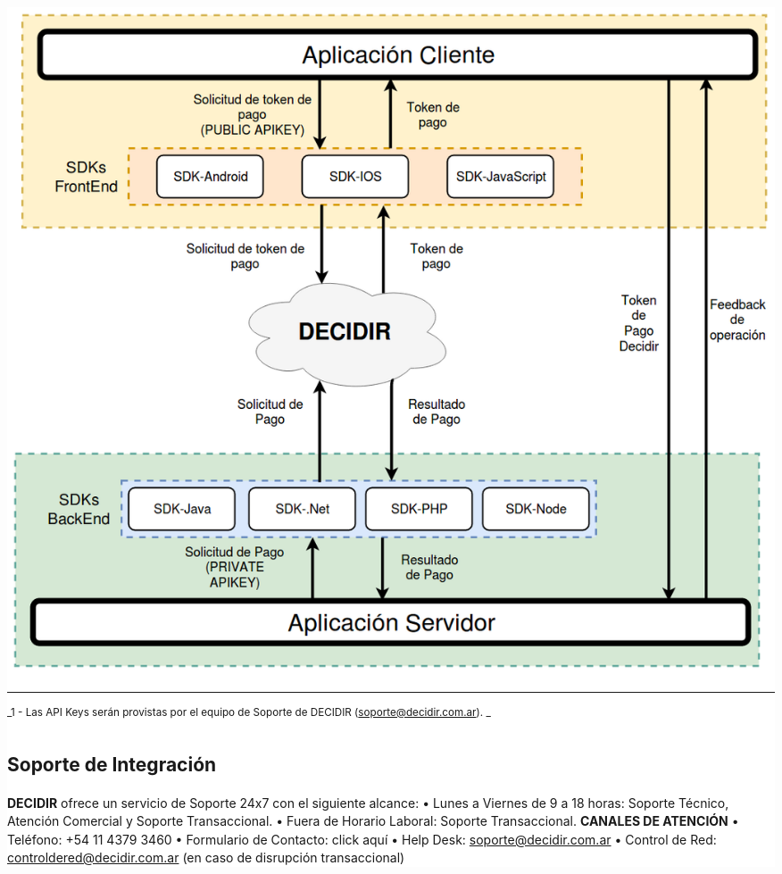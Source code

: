 ![imagen de sdks](./docs/img/DiagramaSDKs.png)</br>

---
<sup>_1 - Las API Keys serán provistas por el equipo de Soporte de DECIDIR (soporte@decidir.com.ar). _</sup>
<a name="Soporte"></a>
## Soporte de Integración
**DECIDIR** ofrece un servicio de Soporte 24x7 con el siguiente alcance:
•	Lunes a Viernes de 9 a 18 horas: Soporte Técnico, Atención Comercial y Soporte Transaccional.
•	Fuera de Horario Laboral: Soporte Transaccional.
**CANALES DE ATENCIÓN**
•	Teléfono: +54 11 4379 3460
•	Formulario de Contacto: click aquí
•	Help Desk: soporte@decidir.com.ar
•	Control de Red: controldered@decidir.com.ar (en caso de disrupción transaccional)

